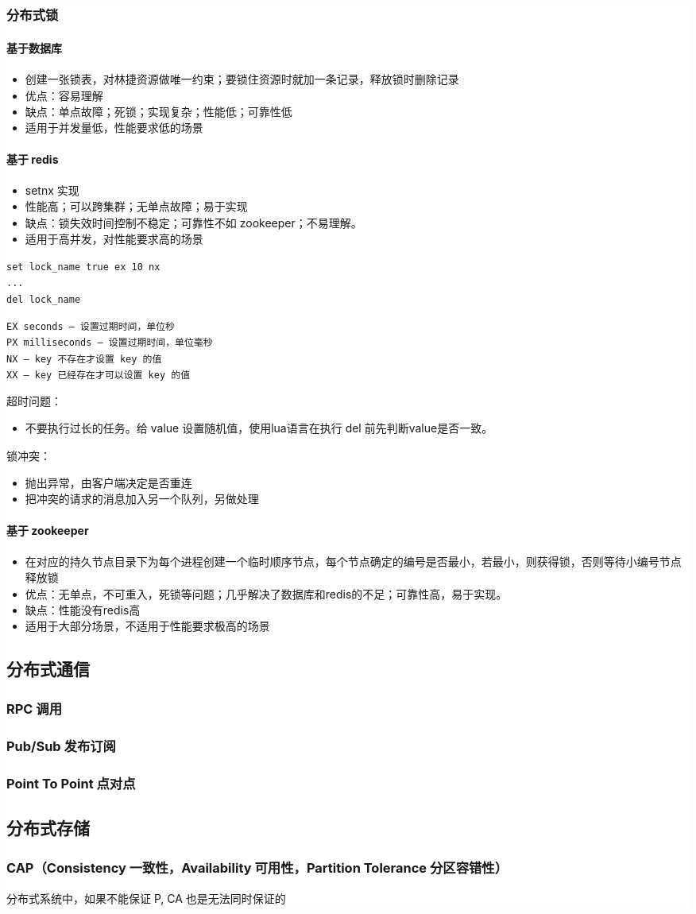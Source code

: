 
### 分布式锁


#### 基于数据库
- 创建一张锁表，对林捷资源做唯一约束；要锁住资源时就加一条记录，释放锁时删除记录
- 优点：容易理解
- 缺点：单点故障；死锁；实现复杂；性能低；可靠性低
- 适用于并发量低，性能要求低的场景

#### 基于 redis
- setnx 实现
- 性能高；可以跨集群；无单点故障；易于实现
- 缺点：锁失效时间控制不稳定；可靠性不如 zookeeper；不易理解。
- 适用于高并发，对性能要求高的场景

```
set lock_name true ex 10 nx
...
del lock_name
```
```
EX seconds – 设置过期时间，单位秒
PX milliseconds – 设置过期时间，单位毫秒
NX – key 不存在才设置 key 的值
XX – key 已经存在才可以设置 key 的值
```
超时问题：  
- 不要执行过长的任务。给 value 设置随机值，使用lua语言在执行 del 前先判断value是否一致。

锁冲突：
- 抛出异常，由客户端决定是否重连  
- 把冲突的请求的消息加入另一个队列，另做处理

#### 基于 zookeeper 
- 在对应的持久节点目录下为每个进程创建一个临时顺序节点，每个节点确定的编号是否最小，若最小，则获得锁，否则等待小编号节点释放锁
- 优点：无单点，不可重入，死锁等问题；几乎解决了数据库和redis的不足；可靠性高，易于实现。
- 缺点：性能没有redis高
- 适用于大部分场景，不适用于性能要求极高的场景

## 分布式通信
### RPC 调用

### Pub/Sub 发布订阅

### Point To Point 点对点
## 分布式存储
### CAP（Consistency 一致性，Availability 可用性，Partition Tolerance 分区容错性）
分布式系统中，如果不能保证 P, CA 也是无法同时保证的
